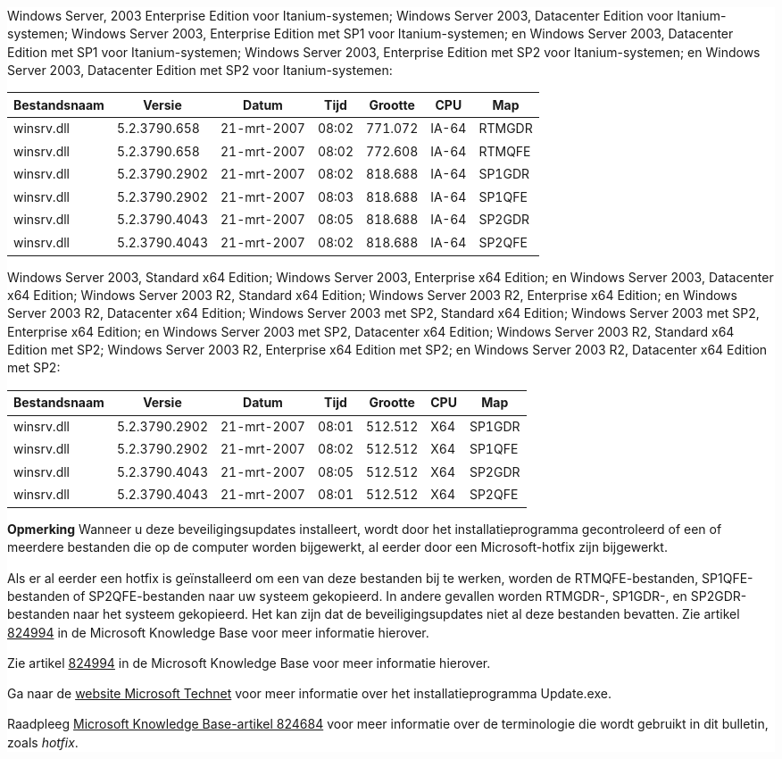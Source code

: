 Windows Server, 2003 Enterprise Edition voor Itanium-systemen; Windows Server 2003, Datacenter Edition voor Itanium-systemen; Windows Server 2003, Enterprise Edition met SP1 voor Itanium-systemen; en Windows Server 2003, Datacenter Edition met SP1 voor Itanium-systemen; Windows Server 2003, Enterprise Edition met SP2 voor Itanium-systemen; en Windows Server 2003, Datacenter Edition met SP2 voor Itanium-systemen:

| Bestandsnaam | Versie        | Datum       | Tijd  | Grootte | CPU   | Map    |
|--------------|---------------|-------------|-------|---------|-------|--------|
| winsrv.dll   | 5.2.3790.658  | 21-mrt-2007 | 08:02 | 771.072 | IA-64 | RTMGDR |
| winsrv.dll   | 5.2.3790.658  | 21-mrt-2007 | 08:02 | 772.608 | IA-64 | RTMQFE |
| winsrv.dll   | 5.2.3790.2902 | 21-mrt-2007 | 08:02 | 818.688 | IA-64 | SP1GDR |
| winsrv.dll   | 5.2.3790.2902 | 21-mrt-2007 | 08:03 | 818.688 | IA-64 | SP1QFE |
| winsrv.dll   | 5.2.3790.4043 | 21-mrt-2007 | 08:05 | 818.688 | IA-64 | SP2GDR |
| winsrv.dll   | 5.2.3790.4043 | 21-mrt-2007 | 08:02 | 818.688 | IA-64 | SP2QFE |

Windows Server 2003, Standard x64 Edition; Windows Server 2003, Enterprise x64 Edition; en Windows Server 2003, Datacenter x64 Edition; Windows Server 2003 R2, Standard x64 Edition; Windows Server 2003 R2, Enterprise x64 Edition; en Windows Server 2003 R2, Datacenter x64 Edition; Windows Server 2003 met SP2, Standard x64 Edition; Windows Server 2003 met SP2, Enterprise x64 Edition; en Windows Server 2003 met SP2, Datacenter x64 Edition; Windows Server 2003 R2, Standard x64 Edition met SP2; Windows Server 2003 R2, Enterprise x64 Edition met SP2; en Windows Server 2003 R2, Datacenter x64 Edition met SP2:

| Bestandsnaam | Versie        | Datum       | Tijd  | Grootte | CPU | Map    |
|--------------|---------------|-------------|-------|---------|-----|--------|
| winsrv.dll   | 5.2.3790.2902 | 21-mrt-2007 | 08:01 | 512.512 | X64 | SP1GDR |
| winsrv.dll   | 5.2.3790.2902 | 21-mrt-2007 | 08:02 | 512.512 | X64 | SP1QFE |
| winsrv.dll   | 5.2.3790.4043 | 21-mrt-2007 | 08:05 | 512.512 | X64 | SP2GDR |
| winsrv.dll   | 5.2.3790.4043 | 21-mrt-2007 | 08:01 | 512.512 | X64 | SP2QFE |

**Opmerking** Wanneer u deze beveiligingsupdates installeert, wordt door het installatieprogramma gecontroleerd of een of meerdere bestanden die op de computer worden bijgewerkt, al eerder door een Microsoft-hotfix zijn bijgewerkt.

Als er al eerder een hotfix is geïnstalleerd om een van deze bestanden bij te werken, worden de RTMQFE-bestanden, SP1QFE-bestanden of SP2QFE-bestanden naar uw systeem gekopieerd. In andere gevallen worden RTMGDR-, SP1GDR-, en SP2GDR-bestanden naar het systeem gekopieerd. Het kan zijn dat de beveiligingsupdates niet al deze bestanden bevatten. Zie artikel [824994](http://support.microsoft.com/kb/824994) in de Microsoft Knowledge Base voor meer informatie hierover.

Zie artikel [824994](http://support.microsoft.com/kb/824994) in de Microsoft Knowledge Base voor meer informatie hierover.

Ga naar de [website Microsoft Technet](http://go.microsoft.com/fwlink/?linkid=38951) voor meer informatie over het installatieprogramma Update.exe.

Raadpleeg [Microsoft Knowledge Base-artikel 824684](http://support.microsoft.com/kb/824684) voor meer informatie over de terminologie die wordt gebruikt in dit bulletin, zoals *hotfix*.
